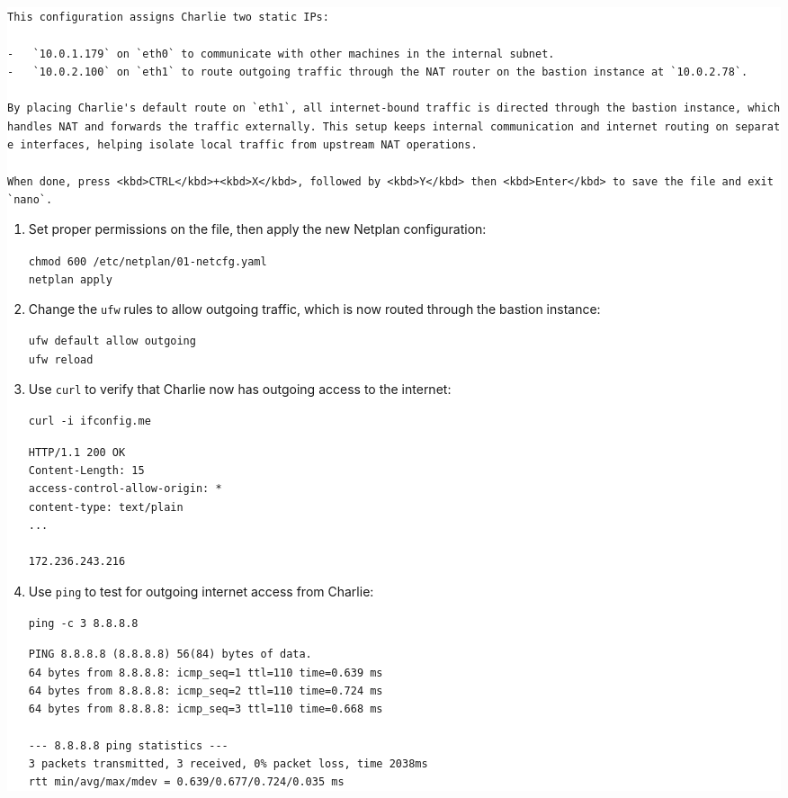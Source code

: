     This configuration assigns Charlie two static IPs:

    -   `10.0.1.179` on `eth0` to communicate with other machines in the internal subnet.
    -   `10.0.2.100` on `eth1` to route outgoing traffic through the NAT router on the bastion instance at `10.0.2.78`.

    By placing Charlie's default route on `eth1`, all internet-bound traffic is directed through the bastion instance, which handles NAT and forwards the traffic externally. This setup keeps internal communication and internet routing on separate interfaces, helping isolate local traffic from upstream NAT operations.

    When done, press <kbd>CTRL</kbd>+<kbd>X</kbd>, followed by <kbd>Y</kbd> then <kbd>Enter</kbd> to save the file and exit `nano`.

1.  Set proper permissions on the file, then apply the new Netplan configuration:

    ```command {title="Charlie via SSH from Bastion"}
    chmod 600 /etc/netplan/01-netcfg.yaml
    netplan apply
    ```

1.  Change the `ufw` rules to allow outgoing traffic, which is now routed through the bastion instance:

    ```command {title="Charlie via SSH from Bastion"}
    ufw default allow outgoing
    ufw reload
    ```

1.  Use `curl` to verify that Charlie now has outgoing access to the internet:

    ```command {title="Charlie via SSH from Bastion"}
    curl -i ifconfig.me
    ```

    ```output
    HTTP/1.1 200 OK
    Content-Length: 15
    access-control-allow-origin: *
    content-type: text/plain
    ...

    172.236.243.216
    ```

1.  Use `ping` to test for outgoing internet access from Charlie:

    ```command {title="Charlie via SSH from Bastion"}
    ping -c 3 8.8.8.8
    ```

    ```output
    PING 8.8.8.8 (8.8.8.8) 56(84) bytes of data.
    64 bytes from 8.8.8.8: icmp_seq=1 ttl=110 time=0.639 ms
    64 bytes from 8.8.8.8: icmp_seq=2 ttl=110 time=0.724 ms
    64 bytes from 8.8.8.8: icmp_seq=3 ttl=110 time=0.668 ms

    --- 8.8.8.8 ping statistics ---
    3 packets transmitted, 3 received, 0% packet loss, time 2038ms
    rtt min/avg/max/mdev = 0.639/0.677/0.724/0.035 ms
    ```
